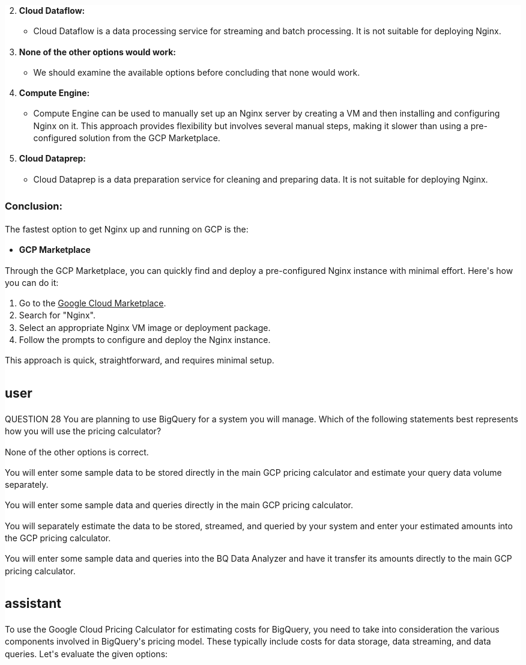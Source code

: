 2. **Cloud Dataflow:**
   - Cloud Dataflow is a data processing service for streaming and batch processing. It is not suitable for deploying Nginx.

3. **None of the other options would work:**
   - We should examine the available options before concluding that none would work.

4. **Compute Engine:**
   - Compute Engine can be used to manually set up an Nginx server by creating a VM and then installing and configuring Nginx on it. This approach provides flexibility but involves several manual steps, making it slower than using a pre-configured solution from the GCP Marketplace.

5. **Cloud Dataprep:**
   - Cloud Dataprep is a data preparation service for cleaning and preparing data. It is not suitable for deploying Nginx.

### Conclusion:
The fastest option to get Nginx up and running on GCP is the:

- **GCP Marketplace**

Through the GCP Marketplace, you can quickly find and deploy a pre-configured Nginx instance with minimal effort. Here's how you can do it:

1. Go to the [Google Cloud Marketplace](https://console.cloud.google.com/marketplace).
2. Search for "Nginx".
3. Select an appropriate Nginx VM image or deployment package.
4. Follow the prompts to configure and deploy the Nginx instance.

This approach is quick, straightforward, and requires minimal setup.

## user
QUESTION 28
You are planning to use BigQuery for a system you will manage. Which of the following statements best represents how you will use the pricing calculator?


None of the other options is correct.


You will enter some sample data to be stored directly in the main GCP pricing calculator and estimate your query data volume separately.


You will enter some sample data and queries directly in the main GCP pricing calculator.


You will separately estimate the data to be stored, streamed, and queried by your system and enter your estimated amounts into the GCP pricing calculator.


You will enter some sample data and queries into the BQ Data Analyzer and have it transfer its amounts directly to the main GCP pricing calculator.

## assistant
To use the Google Cloud Pricing Calculator for estimating costs for BigQuery, you need to take into consideration the various components involved in BigQuery's pricing model. These typically include costs for data storage, data streaming, and data queries. Let's evaluate the given options:
